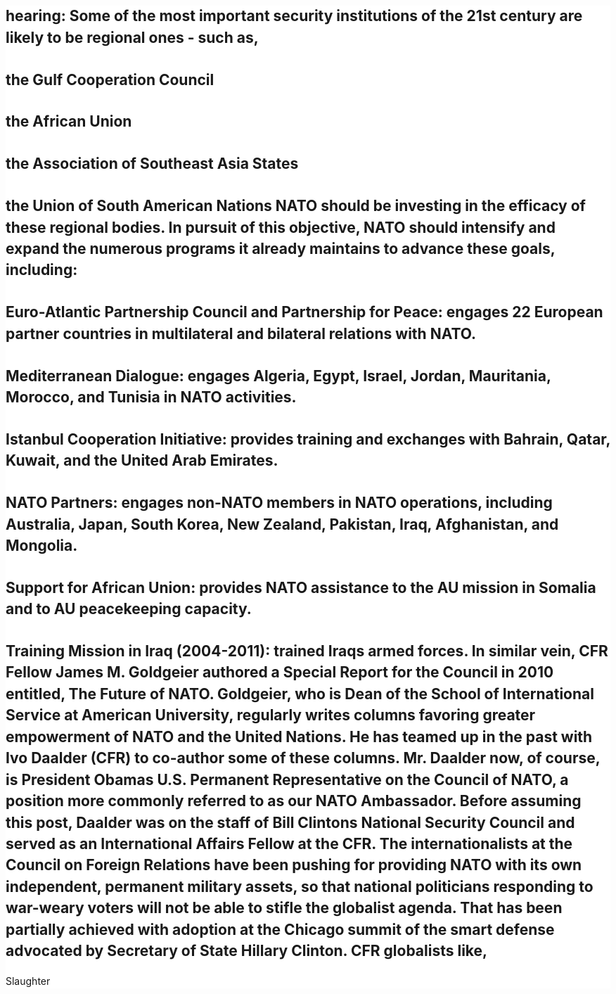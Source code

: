 hearing:
Some of the most important security
institutions of the 21st century are likely to be regional ones - such
as,
-
the Gulf Cooperation Council
-
the African Union
-
the Association of
Southeast Asia States
-
the Union of South American Nations
NATO should be investing in the efficacy of
these regional bodies.
In pursuit of this objective, NATO should intensify and expand the
numerous programs it already maintains to advance these goals,
including:
-
Euro-Atlantic Partnership Council
and Partnership for Peace: engages 22 European partner countries
in multilateral and bilateral relations with NATO.
-
Mediterranean Dialogue: engages
Algeria, Egypt, Israel, Jordan, Mauritania, Morocco, and Tunisia
in NATO activities.
-
Istanbul Cooperation Initiative:
provides training and exchanges with Bahrain, Qatar, Kuwait, and
the United Arab Emirates.
-
NATO Partners: engages non-NATO
members in NATO operations, including Australia, Japan, South
Korea, New Zealand, Pakistan, Iraq, Afghanistan, and Mongolia.
-
Support for African Union: provides
NATO assistance to the AU mission in Somalia and to AU
peacekeeping capacity.
-
Training Mission in Iraq
(2004-2011): trained Iraqs armed forces.
In similar vein, CFR Fellow James M. Goldgeier
authored a Special Report for the Council in 2010 entitled,
The Future of NATO.
Goldgeier, who is Dean of the School of International Service at American
University, regularly writes columns favoring greater empowerment of NATO
and the United Nations. He has teamed up in the past with Ivo Daalder (CFR)
to
co-author some of these columns.
Mr. Daalder now, of course, is President Obamas
U.S. Permanent Representative on the Council of NATO, a position more
commonly referred to as our NATO Ambassador. Before assuming this post,
Daalder was on the staff of Bill Clintons National Security Council and
served as an International Affairs Fellow at the CFR.
The internationalists at the Council on Foreign Relations have been pushing
for providing NATO with its own independent, permanent military assets, so
that national politicians responding to war-weary voters will not be able to
stifle the globalist agenda.
That has been partially achieved with adoption
at the Chicago summit of the smart defense advocated by Secretary of State
Hillary Clinton.
CFR globalists like,
-
Slaughter
